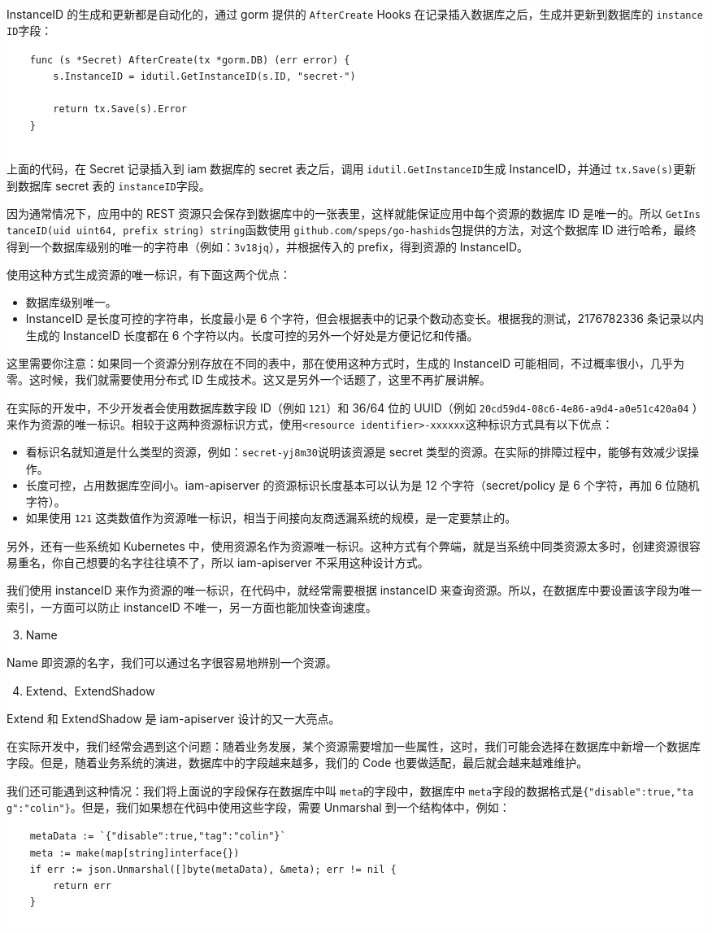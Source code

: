 InstanceID 的生成和更新都是自动化的，通过 gorm 提供的 `AfterCreate` Hooks 在记录插入数据库之后，生成并更新到数据库的 `instanceID`字段：

```
    func (s *Secret) AfterCreate(tx *gorm.DB) (err error) {
        s.InstanceID = idutil.GetInstanceID(s.ID, "secret-")
    
        return tx.Save(s).Error
    }
    

```

上面的代码，在 Secret 记录插入到 iam 数据库的 secret 表之后，调用 `idutil.GetInstanceID`生成 InstanceID，并通过 `tx.Save(s)`更新到数据库 secret 表的 `instanceID`字段。

因为通常情况下，应用中的 REST 资源只会保存到数据库中的一张表里，这样就能保证应用中每个资源的数据库 ID 是唯一的。所以 `GetInstanceID(uid uint64, prefix string) string`函数使用 `github.com/speps/go-hashids`包提供的方法，对这个数据库 ID 进行哈希，最终得到一个数据库级别的唯一的字符串（例如：`3v18jq`），并根据传入的 prefix，得到资源的 InstanceID。

使用这种方式生成资源的唯一标识，有下面这两个优点：

* 数据库级别唯一。
* InstanceID 是长度可控的字符串，长度最小是 6 个字符，但会根据表中的记录个数动态变长。根据我的测试，2176782336 条记录以内生成的 InstanceID 长度都在 6 个字符以内。长度可控的另外一个好处是方便记忆和传播。

这里需要你注意：如果同一个资源分别存放在不同的表中，那在使用这种方式时，生成的 InstanceID 可能相同，不过概率很小，几乎为零。这时候，我们就需要使用分布式 ID 生成技术。这又是另外一个话题了，这里不再扩展讲解。

在实际的开发中，不少开发者会使用数据库数字段 ID（例如 `121`）和 36/64 位的 UUID（例如 `20cd59d4-08c6-4e86-a9d4-a0e51c420a04` ）来作为资源的唯一标识。相较于这两种资源标识方式，使用`<resource identifier>-xxxxxx`这种标识方式具有以下优点：

* 看标识名就知道是什么类型的资源，例如：`secret-yj8m30`说明该资源是 secret 类型的资源。在实际的排障过程中，能够有效减少误操作。
* 长度可控，占用数据库空间小。iam-apiserver 的资源标识长度基本可以认为是 12 个字符（secret/policy 是 6 个字符，再加 6 位随机字符）。
* 如果使用 `121` 这类数值作为资源唯一标识，相当于间接向友商透漏系统的规模，是一定要禁止的。

另外，还有一些系统如 Kubernetes 中，使用资源名作为资源唯一标识。这种方式有个弊端，就是当系统中同类资源太多时，创建资源很容易重名，你自己想要的名字往往填不了，所以 iam-apiserver 不采用这种设计方式。

我们使用 instanceID 来作为资源的唯一标识，在代码中，就经常需要根据 instanceID 来查询资源。所以，在数据库中要设置该字段为唯一索引，一方面可以防止 instanceID 不唯一，另一方面也能加快查询速度。

3.  Name

Name 即资源的名字，我们可以通过名字很容易地辨别一个资源。

4.  Extend、ExtendShadow

Extend 和 ExtendShadow 是 iam-apiserver 设计的又一大亮点。

在实际开发中，我们经常会遇到这个问题：随着业务发展，某个资源需要增加一些属性，这时，我们可能会选择在数据库中新增一个数据库字段。但是，随着业务系统的演进，数据库中的字段越来越多，我们的 Code 也要做适配，最后就会越来越难维护。

我们还可能遇到这种情况：我们将上面说的字段保存在数据库中叫 `meta`的字段中，数据库中 `meta`字段的数据格式是`{"disable":true,"tag":"colin"}`。但是，我们如果想在代码中使用这些字段，需要 Unmarshal 到一个结构体中，例如：

```
    metaData := `{"disable":true,"tag":"colin"}`
    meta := make(map[string]interface{})
    if err := json.Unmarshal([]byte(metaData), &meta); err != nil {
        return err
    }
    

```
